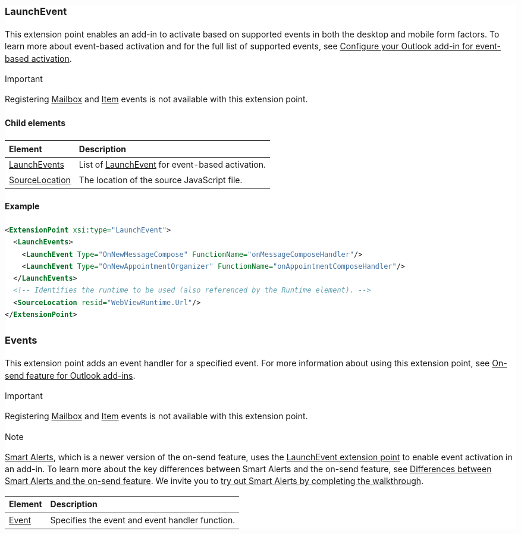 ### LaunchEvent

This extension point enables an add-in to activate based on supported events in both the desktop and mobile form factors. To learn more about event-based activation and for the full list of supported events, see [Configure your Outlook add-in for event-based activation](/office/dev/add-ins/outlook/autolaunch).

> [!IMPORTANT]
> Registering [Mailbox](../requirement-sets/outlook/preview-requirement-set/office.context.mailbox.md#events) and [Item](../requirement-sets/outlook/preview-requirement-set/office.context.mailbox.item.md#events) events is not available with this extension point.

#### Child elements

|  Element |  Description  |
|:-----|:-----|
| [LaunchEvents](launchevents.md) |  List of [LaunchEvent](launchevent.md) for event-based activation.  |
| [SourceLocation](customfunctionssourcelocation.md) |  The location of the source JavaScript file.  |

#### Example

```xml
<ExtensionPoint xsi:type="LaunchEvent">
  <LaunchEvents>
    <LaunchEvent Type="OnNewMessageCompose" FunctionName="onMessageComposeHandler"/>
    <LaunchEvent Type="OnNewAppointmentOrganizer" FunctionName="onAppointmentComposeHandler"/>
  </LaunchEvents>
  <!-- Identifies the runtime to be used (also referenced by the Runtime element). -->
  <SourceLocation resid="WebViewRuntime.Url"/>
</ExtensionPoint>
```

### Events

This extension point adds an event handler for a specified event. For more information about using this extension point, see [On-send feature for Outlook add-ins](/office/dev/add-ins/outlook/outlook-on-send-addins).

> [!IMPORTANT]
> Registering [Mailbox](../requirement-sets/outlook/preview-requirement-set/office.context.mailbox.md#events) and [Item](../requirement-sets/outlook/preview-requirement-set/office.context.mailbox.item.md#events) events is not available with this extension point.

> [!NOTE]
> [Smart Alerts](/office/dev/add-ins/outlook/onmessagesend-onappointmentsend-events), which is a newer version of the on-send feature, uses the [LaunchEvent extension point](#launchevent) to enable event activation in an add-in. To learn more about the key differences between Smart Alerts and the on-send feature, see [Differences between Smart Alerts and the on-send feature](/office/dev/add-ins/outlook/onmessagesend-onappointmentsend-events#differences-between-smart-alerts-and-the-on-send-feature). We invite you to [try out Smart Alerts by completing the walkthrough](/office/dev/add-ins/outlook/smart-alerts-onmessagesend-walkthrough).

| Element | Description  |
|:-----|:-----|
|  [Event](event.md) |  Specifies the event and event handler function.  |
